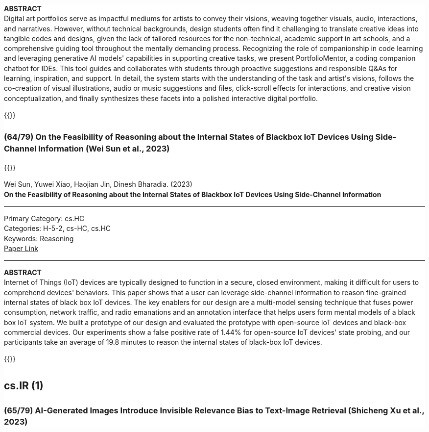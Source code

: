 

**ABSTRACT**  
Digital art portfolios serve as impactful mediums for artists to convey their visions, weaving together visuals, audio, interactions, and narratives. However, without technical backgrounds, design students often find it challenging to translate creative ideas into tangible codes and designs, given the lack of tailored resources for the non-technical, academic support in art schools, and a comprehensive guiding tool throughout the mentally demanding process. Recognizing the role of companionship in code learning and leveraging generative AI models' capabilities in supporting creative tasks, we present PortfolioMentor, a coding companion chatbot for IDEs. This tool guides and collaborates with students through proactive suggestions and responsible Q&As for learning, inspiration, and support. In detail, the system starts with the understanding of the task and artist's visions, follows the co-creation of visual illustrations, audio or music suggestions and files, click-scroll effects for interactions, and creative vision conceptualization, and finally synthesizes these facets into a polished interactive digital portfolio.

{{</citation>}}


### (64/79) On the Feasibility of Reasoning about the Internal States of Blackbox IoT Devices Using Side-Channel Information (Wei Sun et al., 2023)

{{<citation>}}

Wei Sun, Yuwei Xiao, Haojian Jin, Dinesh Bharadia. (2023)  
**On the Feasibility of Reasoning about the Internal States of Blackbox IoT Devices Using Side-Channel Information**  

---
Primary Category: cs.HC  
Categories: H-5-2, cs-HC, cs.HC  
Keywords: Reasoning  
[Paper Link](http://arxiv.org/abs/2311.13761v1)  

---


**ABSTRACT**  
Internet of Things (IoT) devices are typically designed to function in a secure, closed environment, making it difficult for users to comprehend devices' behaviors. This paper shows that a user can leverage side-channel information to reason fine-grained internal states of black box IoT devices. The key enablers for our design are a multi-model sensing technique that fuses power consumption, network traffic, and radio emanations and an annotation interface that helps users form mental models of a black box IoT system. We built a prototype of our design and evaluated the prototype with open-source IoT devices and black-box commercial devices. Our experiments show a false positive rate of 1.44% for open-source IoT devices' state probing, and our participants take an average of 19.8 minutes to reason the internal states of black-box IoT devices.

{{</citation>}}


## cs.IR (1)



### (65/79) AI-Generated Images Introduce Invisible Relevance Bias to Text-Image Retrieval (Shicheng Xu et al., 2023)
